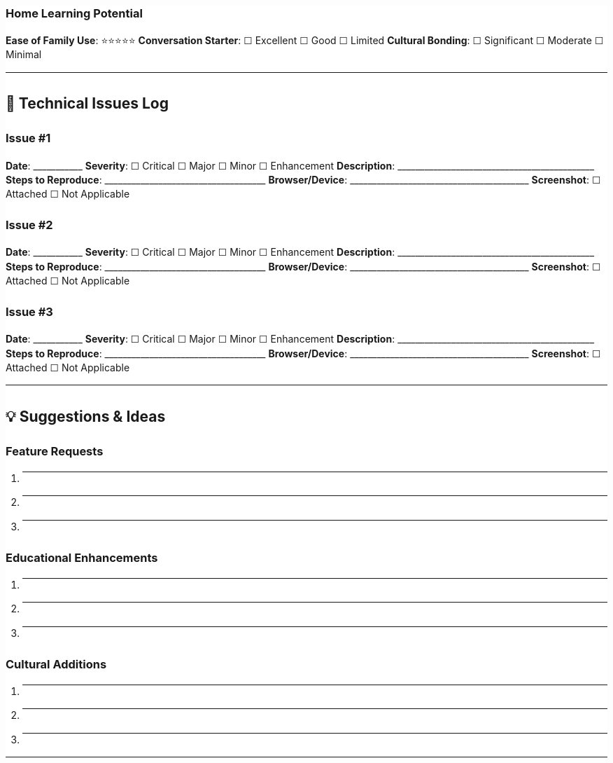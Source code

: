 ### Home Learning Potential
**Ease of Family Use**: ⭐⭐⭐⭐⭐
**Conversation Starter**: ☐ Excellent ☐ Good ☐ Limited
**Cultural Bonding**: ☐ Significant ☐ Moderate ☐ Minimal

---

## 🐛 Technical Issues Log

### Issue #1
**Date**: ___________
**Severity**: ☐ Critical ☐ Major ☐ Minor ☐ Enhancement
**Description**: ____________________________________________
**Steps to Reproduce**: ____________________________________
**Browser/Device**: ________________________________________
**Screenshot**: ☐ Attached ☐ Not Applicable

### Issue #2
**Date**: ___________
**Severity**: ☐ Critical ☐ Major ☐ Minor ☐ Enhancement
**Description**: ____________________________________________
**Steps to Reproduce**: ____________________________________
**Browser/Device**: ________________________________________
**Screenshot**: ☐ Attached ☐ Not Applicable

### Issue #3
**Date**: ___________
**Severity**: ☐ Critical ☐ Major ☐ Minor ☐ Enhancement
**Description**: ____________________________________________
**Steps to Reproduce**: ____________________________________
**Browser/Device**: ________________________________________
**Screenshot**: ☐ Attached ☐ Not Applicable

---

## 💡 Suggestions & Ideas

### Feature Requests
1. ____________________________________________________
2. ____________________________________________________
3. ____________________________________________________

### Educational Enhancements
1. ____________________________________________________
2. ____________________________________________________
3. ____________________________________________________

### Cultural Additions
1. ____________________________________________________
2. ____________________________________________________
3. ____________________________________________________

---